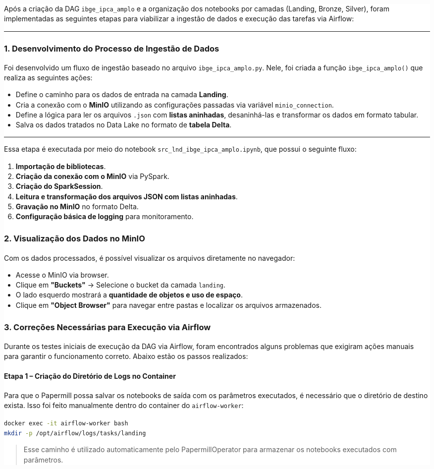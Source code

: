 Após a criação da DAG `ibge_ipca_amplo` e a organização dos notebooks por camadas (Landing, Bronze, Silver), foram implementadas as seguintes etapas para viabilizar a ingestão de dados e execução das tarefas via Airflow:

---

### 1. Desenvolvimento do Processo de Ingestão de Dados

Foi desenvolvido um fluxo de ingestão baseado no arquivo `ibge_ipca_amplo.py`. Nele, foi criada a função `ibge_ipca_amplo()` que realiza as seguintes ações:

- Define o caminho para os dados de entrada na camada **Landing**.
- Cria a conexão com o **MinIO** utilizando as configurações passadas via variável `minio_connection`.
- Define a lógica para ler os arquivos `.json` com **listas aninhadas**, desaninhá-las e transformar os dados em formato tabular.
- Salva os dados tratados no Data Lake no formato de **tabela Delta**.

---

Essa etapa é executada por meio do notebook `src_lnd_ibge_ipca_amplo.ipynb`, que possui o seguinte fluxo:

1. **Importação de bibliotecas**.
2. **Criação da conexão com o MinIO** via PySpark.
3. **Criação do SparkSession**.
4. **Leitura e transformação dos arquivos JSON com listas aninhadas**.
5. **Gravação no MinIO** no formato Delta.
6. **Configuração básica de logging** para monitoramento.

### 2. Visualização dos Dados no MinIO

Com os dados processados, é possível visualizar os arquivos diretamente no navegador:

- Acesse o MinIO via browser.
- Clique em **"Buckets"** → Selecione o bucket da camada `landing`.
- O lado esquerdo mostrará a **quantidade de objetos e uso de espaço**.
- Clique em **"Object Browser"** para navegar entre pastas e localizar os arquivos armazenados.

### 3. Correções Necessárias para Execução via Airflow

Durante os testes iniciais de execução da DAG via Airflow, foram encontrados alguns problemas que exigiram ações manuais para garantir o funcionamento correto. Abaixo estão os passos realizados:

#### Etapa 1 – Criação do Diretório de Logs no Container

Para que o Papermill possa salvar os notebooks de saída com os parâmetros executados, é necessário que o diretório de destino exista. Isso foi feito manualmente dentro do container do `airflow-worker`:

~~~bash
docker exec -it airflow-worker bash
mkdir -p /opt/airflow/logs/tasks/landing
~~~

> Esse caminho é utilizado automaticamente pelo PapermillOperator para armazenar os notebooks executados com parâmetros.
